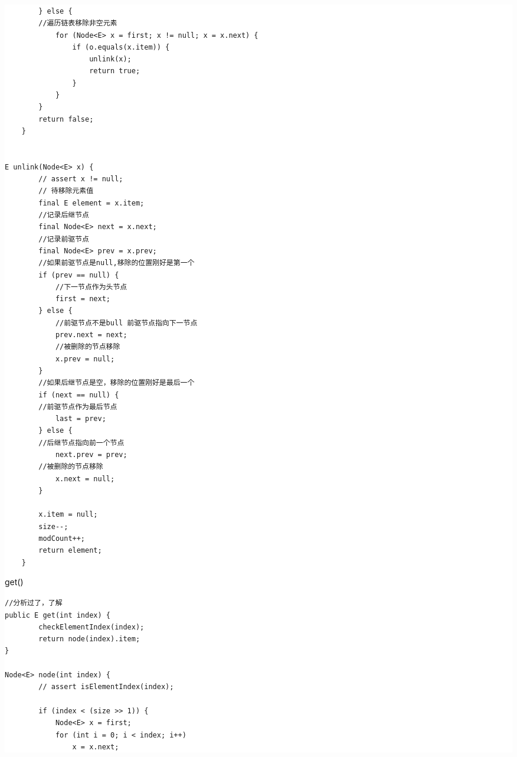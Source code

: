 ```
        } else {
        //遍历链表移除非空元素
            for (Node<E> x = first; x != null; x = x.next) {
                if (o.equals(x.item)) {
                    unlink(x);
                    return true;
                }
            }
        }
        return false;
    }


E unlink(Node<E> x) {
        // assert x != null;
        // 待移除元素值
        final E element = x.item;
        //记录后继节点
        final Node<E> next = x.next;
        //记录前驱节点
        final Node<E> prev = x.prev;
        //如果前驱节点是null,移除的位置刚好是第一个
        if (prev == null) {
            //下一节点作为头节点
            first = next;
        } else {
            //前驱节点不是bull 前驱节点指向下一节点
            prev.next = next;
            //被删除的节点移除
            x.prev = null;
        }
        //如果后继节点是空，移除的位置刚好是最后一个
        if (next == null) {
        //前驱节点作为最后节点
            last = prev;
        } else {
        //后继节点指向前一个节点
            next.prev = prev;
        //被删除的节点移除
            x.next = null;
        }

        x.item = null;
        size--;
        modCount++;
        return element;
    }
```
get()
```
//分析过了，了解
public E get(int index) {
        checkElementIndex(index);
        return node(index).item;
}
    
Node<E> node(int index) {
        // assert isElementIndex(index);

        if (index < (size >> 1)) {
            Node<E> x = first;
            for (int i = 0; i < index; i++)
                x = x.next;
```